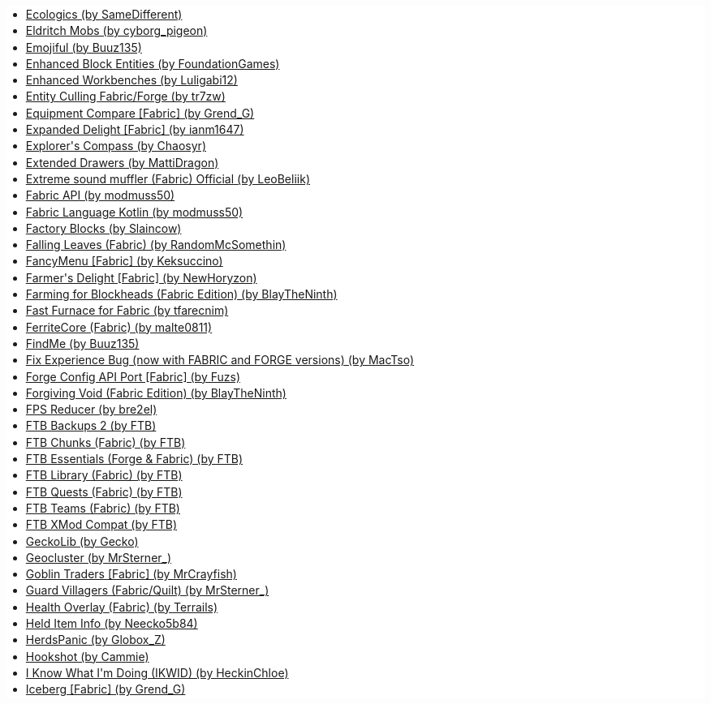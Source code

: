 - [Ecologics (by SameDifferent)](https://www.curseforge.com/minecraft/mc-mods/ecologics)
- [Eldritch Mobs (by cyborg_pigeon)](https://www.curseforge.com/minecraft/mc-mods/eldritch-mobs)
- [Emojiful (by Buuz135)](https://www.curseforge.com/minecraft/mc-mods/emojiful)
- [Enhanced Block Entities (by FoundationGames)](https://www.curseforge.com/minecraft/mc-mods/enhanced-block-entities)
- [Enhanced Workbenches (by Luligabi12)](https://www.curseforge.com/minecraft/mc-mods/enhanced-workbenches)
- [Entity Culling Fabric/Forge (by tr7zw)](https://www.curseforge.com/minecraft/mc-mods/entityculling)
- [Equipment Compare [Fabric] (by Grend_G)](https://www.curseforge.com/minecraft/mc-mods/equipment-compare-fabric)
- [Expanded Delight [Fabric] (by ianm1647)](https://www.curseforge.com/minecraft/mc-mods/expanded-delight)
- [Explorer's Compass (by Chaosyr)](https://www.curseforge.com/minecraft/mc-mods/explorers-compass)
- [Extended Drawers (by MattiDragon)](https://www.curseforge.com/minecraft/mc-mods/extended-drawers)
- [Extreme sound muffler (Fabric) Official (by LeoBeliik)](https://www.curseforge.com/minecraft/mc-mods/extreme-sound-muffler-fabric-official)
- [Fabric API (by modmuss50)](https://www.curseforge.com/minecraft/mc-mods/fabric-api)
- [Fabric Language Kotlin (by modmuss50)](https://www.curseforge.com/minecraft/mc-mods/fabric-language-kotlin)
- [Factory Blocks (by Slaincow)](https://www.curseforge.com/minecraft/mc-mods/factory-blocks)
- [Falling Leaves (Fabric) (by RandomMcSomethin)](https://www.curseforge.com/minecraft/mc-mods/falling-leaves-fabric)
- [FancyMenu [Fabric] (by Keksuccino)](https://www.curseforge.com/minecraft/mc-mods/fancymenu-fabric)
- [Farmer's Delight [Fabric] (by NewHoryzon)](https://www.curseforge.com/minecraft/mc-mods/farmers-delight-fabric)
- [Farming for Blockheads (Fabric Edition) (by BlayTheNinth)](https://www.curseforge.com/minecraft/mc-mods/farming-for-blockheads-fabric)
- [Fast Furnace for Fabric (by tfarecnim)](https://www.curseforge.com/minecraft/mc-mods/fast-furnace-for-fabric)
- [FerriteCore (Fabric) (by malte0811)](https://www.curseforge.com/minecraft/mc-mods/ferritecore-fabric)
- [FindMe (by Buuz135)](https://www.curseforge.com/minecraft/mc-mods/findme)
- [Fix Experience Bug (now with FABRIC and FORGE versions) (by MacTso)](https://www.curseforge.com/minecraft/mc-mods/fix-experience-bug)
- [Forge Config API Port [Fabric] (by Fuzs)](https://www.curseforge.com/minecraft/mc-mods/forge-config-api-port-fabric)
- [Forgiving Void (Fabric Edition) (by BlayTheNinth)](https://www.curseforge.com/minecraft/mc-mods/forgiving-void-fabric)
- [FPS Reducer (by bre2el)](https://www.curseforge.com/minecraft/mc-mods/fps-reducer)
- [FTB Backups 2 (by FTB)](https://www.curseforge.com/minecraft/mc-mods/ftb-backups-2)
- [FTB Chunks (Fabric) (by FTB)](https://www.curseforge.com/minecraft/mc-mods/ftb-chunks-fabric)
- [FTB Essentials (Forge & Fabric) (by FTB)](https://www.curseforge.com/minecraft/mc-mods/ftb-essentials-forge)
- [FTB Library (Fabric) (by FTB)](https://www.curseforge.com/minecraft/mc-mods/ftb-library-fabric)
- [FTB Quests (Fabric) (by FTB)](https://www.curseforge.com/minecraft/mc-mods/ftb-quests-fabric)
- [FTB Teams (Fabric) (by FTB)](https://www.curseforge.com/minecraft/mc-mods/ftb-teams-fabric)
- [FTB XMod Compat (by FTB)](https://www.curseforge.com/minecraft/mc-mods/ftb-xmod-compat)
- [GeckoLib (by Gecko)](https://www.curseforge.com/minecraft/mc-mods/geckolib)
- [Geocluster (by MrSterner_)](https://www.curseforge.com/minecraft/mc-mods/geocluster)
- [Goblin Traders [Fabric] (by MrCrayfish)](https://www.curseforge.com/minecraft/mc-mods/goblintraders-fabric)
- [Guard Villagers (Fabric/Quilt) (by MrSterner_)](https://www.curseforge.com/minecraft/mc-mods/guard-villagers-fabric)
- [Health Overlay (Fabric) (by Terrails)](https://www.curseforge.com/minecraft/mc-mods/health-overlay-fabric)
- [Held Item Info (by Neecko5b84)](https://www.curseforge.com/minecraft/mc-mods/held-item-info)
- [HerdsPanic (by Globox_Z)](https://www.curseforge.com/minecraft/mc-mods/herdspanic)
- [Hookshot (by Cammie)](https://www.curseforge.com/minecraft/mc-mods/hookshot)
- [I Know What I'm Doing (IKWID) (by HeckinChloe)](https://www.curseforge.com/minecraft/mc-mods/i-know-what-im-doing)
- [Iceberg [Fabric] (by Grend_G)](https://www.curseforge.com/minecraft/mc-mods/iceberg-fabric)